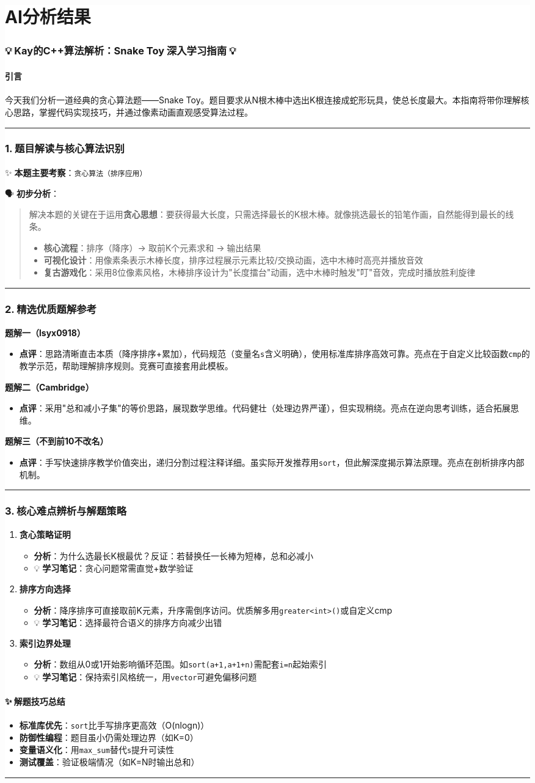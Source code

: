 # AI分析结果


### 💡 Kay的C++算法解析：Snake Toy 深入学习指南 💡

#### 引言
今天我们分析一道经典的贪心算法题——Snake Toy。题目要求从N根木棒中选出K根连接成蛇形玩具，使总长度最大。本指南将带你理解核心思路，掌握代码实现技巧，并通过像素动画直观感受算法过程。

---

### 1. 题目解读与核心算法识别
✨ **本题主要考察**：`贪心算法（排序应用）`

🗣️ **初步分析**：
> 解决本题的关键在于运用**贪心思想**：要获得最大长度，只需选择最长的K根木棒。就像挑选最长的铅笔作画，自然能得到最长的线条。  
> - **核心流程**：排序（降序）→ 取前K个元素求和 → 输出结果  
> - **可视化设计**：用像素条表示木棒长度，排序过程展示元素比较/交换动画，选中木棒时高亮并播放音效  
> - **复古游戏化**：采用8位像素风格，木棒排序设计为"长度擂台"动画，选中木棒时触发"叮"音效，完成时播放胜利旋律

---

### 2. 精选优质题解参考
**题解一（lsyx0918）**  
* **点评**：思路清晰直击本质（降序排序+累加），代码规范（变量名`s`含义明确），使用标准库排序高效可靠。亮点在于自定义比较函数`cmp`的教学示范，帮助理解排序规则。竞赛可直接套用此模板。

**题解二（Cambridge）**  
* **点评**：采用"总和减小子集"的等价思路，展现数学思维。代码健壮（处理边界严谨），但实现稍绕。亮点在逆向思考训练，适合拓展思维。

**题解三（不到前10不改名）**  
* **点评**：手写快速排序教学价值突出，递归分割过程注释详细。虽实际开发推荐用`sort`，但此解深度揭示算法原理。亮点在剖析排序内部机制。

---

### 3. 核心难点辨析与解题策略
1. **贪心策略证明**  
   * **分析**：为什么选最长K根最优？反证：若替换任一长棒为短棒，总和必减小  
   * 💡 **学习笔记**：贪心问题常需直觉+数学验证

2. **排序方向选择**  
   * **分析**：降序排序可直接取前K元素，升序需倒序访问。优质解多用`greater<int>()`或自定义cmp  
   * 💡 **学习笔记**：选择最符合语义的排序方向减少出错

3. **索引边界处理**  
   * **分析**：数组从0或1开始影响循环范围。如`sort(a+1,a+1+n)`需配套`i=n`起始索引  
   * 💡 **学习笔记**：保持索引风格统一，用`vector`可避免偏移问题

#### ✨ 解题技巧总结
- **标准库优先**：`sort`比手写排序更高效（O(nlogn)）
- **防御性编程**：题目虽小仍需处理边界（如K=0）
- **变量语义化**：用`max_sum`替代`s`提升可读性
- **测试覆盖**：验证极端情况（如K=N时输出总和）

---
